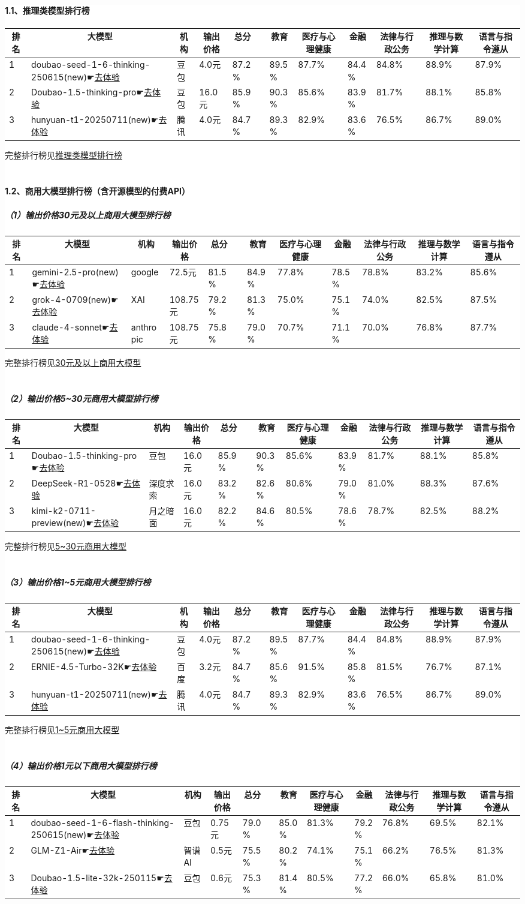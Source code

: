 #### 1.1、推理类模型排行榜

|排名|大模型|机构|输出价格|总分| |教育|医疗与心理健康|金融|法律与行政公务|推理与数学计算|语言与指令遵从|
|---|-----|---|-------|---|-|---|-----------|----|-----------|------------|-----------|
|1|doubao-seed-1-6-thinking-250615(new)☛[去体验](https://nonelinear.com/static/modelcompare.html?type=proprietary)|豆包|4.0元|87.2%| |        89.5%|87.7%|84.4%|        84.8%|88.9%|87.9%|
|2|Doubao-1.5-thinking-pro☛[去体验](https://nonelinear.com/static/modelcompare.html?type=proprietary)|豆包|16.0元|85.9%| |        90.3%|85.6%|83.9%|        81.7%|88.1%|85.8%|
|3|hunyuan-t1-20250711(new)☛[去体验](https://nonelinear.com/static/modelcompare.html?type=proprietary)|腾讯|4.0元|84.7%| |        89.3%|82.9%|83.6%|        76.5%|86.7%|89.0%|
    

完整排行榜见[推理类模型排行榜](leaderboard/reasonmodel.md)<br>
<br>
#### 1.2、商用大模型排行榜（含开源模型的付费API）
##### （1）输出价格30元及以上商用大模型排行榜

|排名|大模型|机构|输出价格|总分| |教育|医疗与心理健康|金融|法律与行政公务|推理与数学计算|语言与指令遵从|
|---|-----|---|-------|---|-|---|-----------|----|-----------|------------|-----------|
|1|gemini-2.5-pro(new)☛[去体验](https://nonelinear.com/static/modelcompare.html?type=proprietary)|google|72.5元|81.5%| |        84.9%|77.8%|78.5%|        78.8%|83.2%|85.6%|
|2|grok-4-0709(new)☛[去体验](https://nonelinear.com/static/modelcompare.html?type=proprietary)|XAI|108.75元|79.2%| |        81.3%|75.0%|75.1%|        74.0%|82.5%|87.5%|
|3|claude-4-sonnet☛[去体验](https://nonelinear.com/static/modelcompare.html?type=proprietary)|anthropic|108.75元|75.8%| |        79.0%|70.7%|71.1%|        70.0%|76.8%|87.7%|
    
  
完整排行榜见[30元及以上商用大模型](leaderboard/commerce1.md)<br><br>

##### （2）输出价格5~30元商用大模型排行榜

|排名|大模型|机构|输出价格|总分| |教育|医疗与心理健康|金融|法律与行政公务|推理与数学计算|语言与指令遵从|
|---|-----|---|-------|---|-|---|-----------|----|-----------|------------|-----------|
|1|Doubao-1.5-thinking-pro☛[去体验](https://nonelinear.com/static/modelcompare.html?type=proprietary)|豆包|16.0元|85.9%| |        90.3%|85.6%|83.9%|        81.7%|88.1%|85.8%|
|2|DeepSeek-R1-0528☛[去体验](https://nonelinear.com/static/modelcompare.html?type=open-source)|深度求索|16.0元|83.2%| |        82.6%|80.6%|79.0%|        81.0%|88.3%|87.6%|
|3|kimi-k2-0711-preview(new)☛[去体验](https://nonelinear.com/static/modelcompare.html?type=open-source)|月之暗面|16.0元|82.2%| |        84.6%|80.5%|78.6%|        78.7%|82.5%|88.2%|
    
   
完整排行榜见[5~30元商用大模型](leaderboard/commerce2.md)<br><br>

##### （3）输出价格1~5元商用大模型排行榜

|排名|大模型|机构|输出价格|总分| |教育|医疗与心理健康|金融|法律与行政公务|推理与数学计算|语言与指令遵从|
|---|-----|---|-------|---|-|---|-----------|----|-----------|------------|-----------|
|1|doubao-seed-1-6-thinking-250615(new)☛[去体验](https://nonelinear.com/static/modelcompare.html?type=proprietary)|豆包|4.0元|87.2%| |        89.5%|87.7%|84.4%|        84.8%|88.9%|87.9%|
|2|ERNIE-4.5-Turbo-32K☛[去体验](https://nonelinear.com/static/modelcompare.html?type=proprietary)|百度|3.2元|84.7%| |        85.6%|91.5%|85.8%|        81.5%|76.7%|87.1%|
|3|hunyuan-t1-20250711(new)☛[去体验](https://nonelinear.com/static/modelcompare.html?type=proprietary)|腾讯|4.0元|84.7%| |        89.3%|82.9%|83.6%|        76.5%|86.7%|89.0%|
    
  
完整排行榜见[1~5元商用大模型](leaderboard/commerce3.md)<br><br>

##### （4）输出价格1元以下商用大模型排行榜

|排名|大模型|机构|输出价格|总分| |教育|医疗与心理健康|金融|法律与行政公务|推理与数学计算|语言与指令遵从|
|---|-----|---|-------|---|-|---|-----------|----|-----------|------------|-----------|
|1|doubao-seed-1-6-flash-thinking-250615(new)☛[去体验](https://nonelinear.com/static/modelcompare.html?type=proprietary)|豆包|0.75元|79.0%| |        85.0%|81.3%|79.2%|        76.8%|69.5%|82.1%|
|2|GLM-Z1-Air☛[去体验](https://nonelinear.com/static/modelcompare.html?type=proprietary)|智谱AI|0.5元|75.5%| |        80.2%|74.1%|75.1%|        66.2%|76.5%|81.3%|
|3|Doubao-1.5-lite-32k-250115☛[去体验](https://nonelinear.com/static/modelcompare.html?type=proprietary)|豆包|0.6元|75.3%| |        81.4%|80.5%|77.2%|        66.0%|65.8%|81.0%|
    